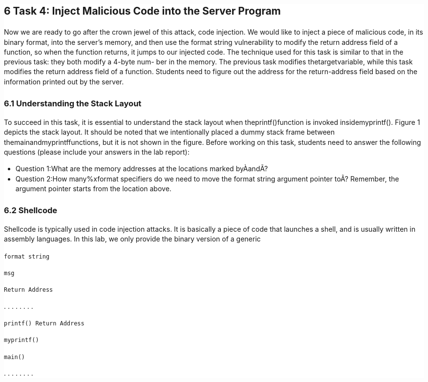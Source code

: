 ## 6 Task 4: Inject Malicious Code into the Server Program

Now we are ready to go after the crown jewel of this attack, code injection. We would like to inject a piece
of malicious code, in its binary format, into the server’s memory, and then use the format string vulnerability
to modify the return address field of a function, so when the function returns, it jumps to our injected code.
The technique used for this task is similar to that in the previous task: they both modify a 4-byte num-
ber in the memory. The previous task modifies thetargetvariable, while this task modifies the return
address field of a function. Students need to figure out the address for the return-address field based on the
information printed out by the server.

### 6.1 Understanding the Stack Layout

To succeed in this task, it is essential to understand the stack layout when theprintf()function is invoked
insidemyprintf(). Figure 1 depicts the stack layout. It should be noted that we intentionally placed a
dummy stack frame between themainandmyprintffunctions, but it is not shown in the figure. Before
working on this task, students need to answer the following questions (please include your answers in the
lab report):

- Question 1:What are the memory addresses at the locations marked byÀandÃ?
- Question 2:How many%xformat specifiers do we need to move the format string argument pointer
    toÃ? Remember, the argument pointer starts from the location above.

### 6.2 Shellcode

Shellcode is typically used in code injection attacks. It is basically a piece of code that launches a shell,
and is usually written in assembly languages. In this lab, we only provide the binary version of a generic


```
format string
```
```
msg
```
```
Return Address
```
. . . .
. . . .

```
printf() Return Address
```
```
myprintf()
```
```
main()
```
. . . .
. . . .
